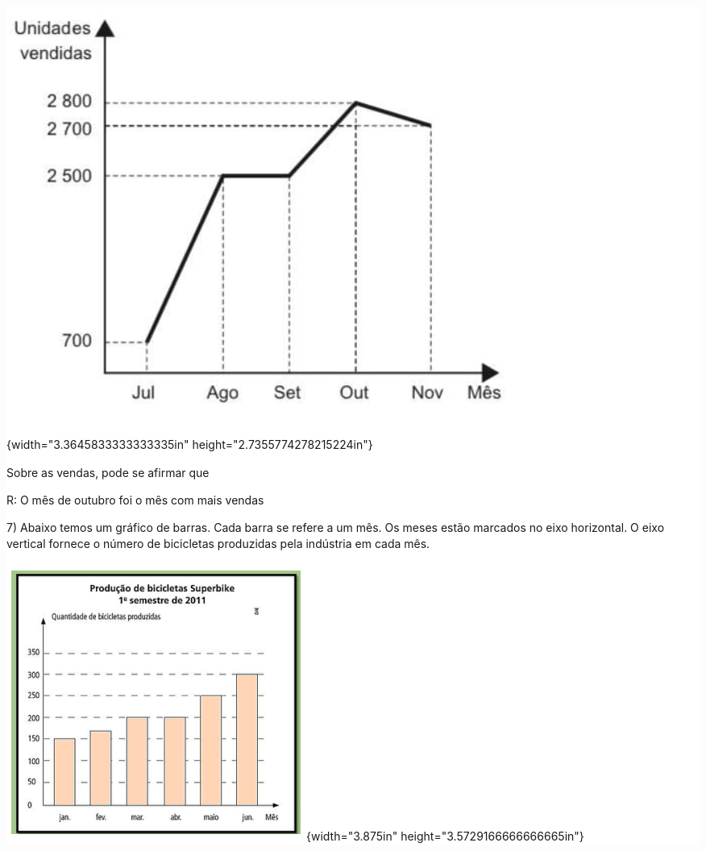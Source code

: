 ![](./imgSAEB_6_MAT/media/image84.png){width="3.3645833333333335in"
height="2.7355774278215224in"}

Sobre as vendas, pode se afirmar que

R: O mês de outubro foi o mês com mais vendas

7\) Abaixo temos um gráfico de barras. Cada barra se refere a um mês. Os
meses estão marcados no eixo horizontal. O eixo vertical fornece o
número de bicicletas produzidas pela indústria em cada mês.

![](./imgSAEB_6_MAT/media/image85.png){width="3.875in"
height="3.5729166666666665in"}
